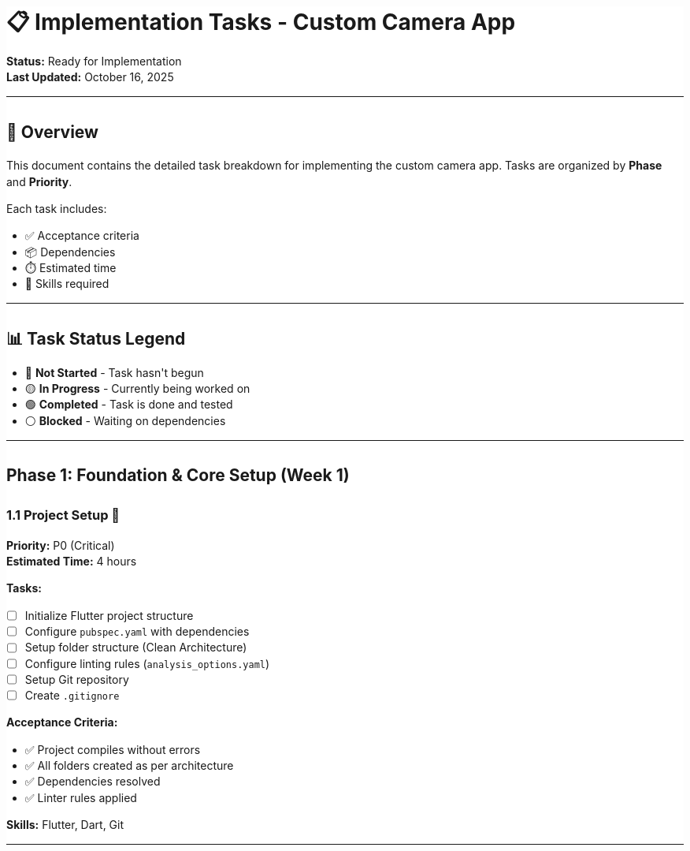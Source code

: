 # 📋 Implementation Tasks - Custom Camera App

**Status:** Ready for Implementation  
**Last Updated:** October 16, 2025

---

## 🎯 Overview

This document contains the detailed task breakdown for implementing the custom camera app.
Tasks are organized by **Phase** and **Priority**.

Each task includes:
- ✅ Acceptance criteria
- 📦 Dependencies
- ⏱️ Estimated time
- 👤 Skills required

---

## 📊 Task Status Legend

- 🔴 **Not Started** - Task hasn't begun
- 🟡 **In Progress** - Currently being worked on
- 🟢 **Completed** - Task is done and tested
- ⚪ **Blocked** - Waiting on dependencies

---

## Phase 1: Foundation & Core Setup (Week 1)

### 1.1 Project Setup 🔴
**Priority:** P0 (Critical)  
**Estimated Time:** 4 hours

**Tasks:**
- [ ] Initialize Flutter project structure
- [ ] Configure `pubspec.yaml` with dependencies
- [ ] Setup folder structure (Clean Architecture)
- [ ] Configure linting rules (`analysis_options.yaml`)
- [ ] Setup Git repository
- [ ] Create `.gitignore`

**Acceptance Criteria:**
- ✅ Project compiles without errors
- ✅ All folders created as per architecture
- ✅ Dependencies resolved
- ✅ Linter rules applied

**Skills:** Flutter, Dart, Git

---
